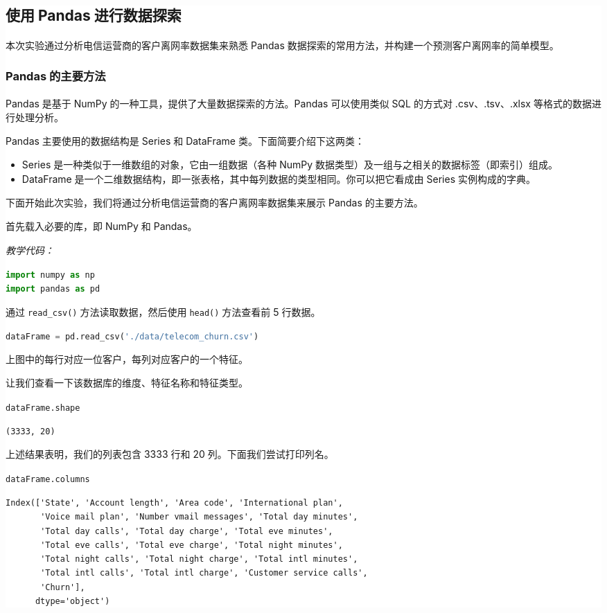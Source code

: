 ## 使用 Pandas 进行数据探索

本次实验通过分析电信运营商的客户离网率数据集来熟悉 Pandas 数据探索的常用方法，并构建一个预测客户离网率的简单模型。

### Pandas 的主要方法

Pandas 是基于 NumPy 的一种工具，提供了大量数据探索的方法。Pandas 可以使用类似 SQL 的方式对 .csv、.tsv、.xlsx 等格式的数据进行处理分析。

Pandas 主要使用的数据结构是 Series 和 DataFrame 类。下面简要介绍下这两类：

- Series 是一种类似于一维数组的对象，它由一组数据（各种 NumPy 数据类型）及一组与之相关的数据标签（即索引）组成。
- DataFrame 是一个二维数据结构，即一张表格，其中每列数据的类型相同。你可以把它看成由 Series 实例构成的字典。

下面开始此次实验，我们将通过分析电信运营商的客户离网率数据集来展示 Pandas 的主要方法。

首先载入必要的库，即 NumPy 和 Pandas。

<i class="fa fa-arrow-circle-down" aria-hidden="true"> 教学代码：</i>


```python
import numpy as np
import pandas as pd
```

通过 `read_csv()` 方法读取数据，然后使用 `head()` 方法查看前 5 行数据。


```python
dataFrame = pd.read_csv('./data/telecom_churn.csv')
```

上图中的每行对应一位客户，每列对应客户的一个特征。

让我们查看一下该数据库的维度、特征名称和特征类型。


```python
dataFrame.shape
```




    (3333, 20)



上述结果表明，我们的列表包含 3333 行和 20 列。下面我们尝试打印列名。


```python
dataFrame.columns
```




    Index(['State', 'Account length', 'Area code', 'International plan',
           'Voice mail plan', 'Number vmail messages', 'Total day minutes',
           'Total day calls', 'Total day charge', 'Total eve minutes',
           'Total eve calls', 'Total eve charge', 'Total night minutes',
           'Total night calls', 'Total night charge', 'Total intl minutes',
           'Total intl calls', 'Total intl charge', 'Customer service calls',
           'Churn'],
          dtype='object')
